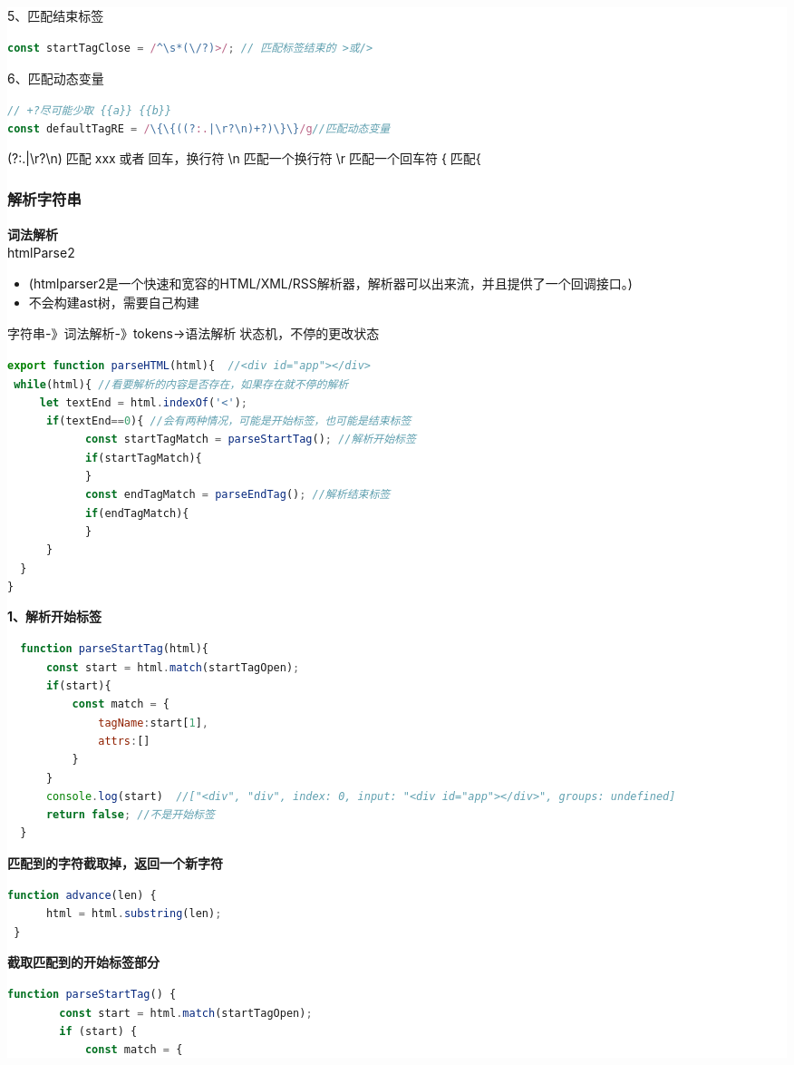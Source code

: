 5、匹配结束标签
```js
const startTagClose = /^\s*(\/?)>/; // 匹配标签结束的 >或/>
```
6、匹配动态变量
```js
// +?尽可能少取 {{a}} {{b}}
const defaultTagRE = /\{\{((?:.|\r?\n)+?)\}\}/g//匹配动态变量
```
(?:.|\r?\n)  匹配 xxx 或者 回车，换行符
\n 匹配一个换行符
\r 匹配一个回车符
\{ 匹配{



### 解析字符串

**词法解析**  
htmlParse2  
- (htmlparser2是一个快速和宽容的HTML/XML/RSS解析器，解析器可以出来流，并且提供了一个回调接口。)
- 不会构建ast树，需要自己构建

字符串-》词法解析-》tokens->语法解析
状态机，不停的更改状态
```js
export function parseHTML(html){  //<div id="app"></div>
 while(html){ //看要解析的内容是否存在，如果存在就不停的解析
     let textEnd = html.indexOf('<');
      if(textEnd==0){ //会有两种情况，可能是开始标签，也可能是结束标签
            const startTagMatch = parseStartTag(); //解析开始标签
            if(startTagMatch){ 
            }
            const endTagMatch = parseEndTag(); //解析结束标签
            if(endTagMatch){
            }
      }  
  }
}
```
**1、解析开始标签**

```js
  function parseStartTag(html){
      const start = html.match(startTagOpen);
      if(start){
          const match = {
              tagName:start[1],
              attrs:[]
          }
      }
      console.log(start)  //["<div", "div", index: 0, input: "<div id="app"></div>", groups: undefined]
      return false; //不是开始标签
  }
```
**匹配到的字符截取掉，返回一个新字符**
```js
function advance(len) {
      html = html.substring(len);
 }
```
**截取匹配到的开始标签部分**
```js
function parseStartTag() {
        const start = html.match(startTagOpen);
        if (start) {
            const match = {
```